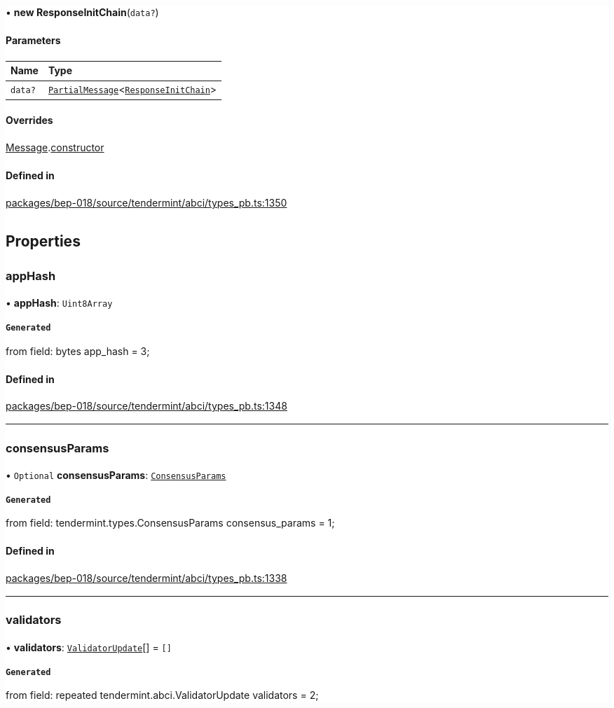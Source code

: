 • **new ResponseInitChain**(`data?`)

#### Parameters

| Name | Type |
| :------ | :------ |
| `data?` | [`PartialMessage`](../README.md#partialmessage)<[`ResponseInitChain`](abci.ResponseInitChain.md)\> |

#### Overrides

[Message](Message.md).[constructor](Message.md#constructor)

#### Defined in

[packages/bep-018/source/tendermint/abci/types_pb.ts:1350](https://github.com/bearmint/bearmint/blob/main/packages/bep-018/source/tendermint/abci/types_pb.ts#L1350)

## Properties

### appHash

• **appHash**: `Uint8Array`

**`Generated`**

from field: bytes app_hash = 3;

#### Defined in

[packages/bep-018/source/tendermint/abci/types_pb.ts:1348](https://github.com/bearmint/bearmint/blob/main/packages/bep-018/source/tendermint/abci/types_pb.ts#L1348)

___

### consensusParams

• `Optional` **consensusParams**: [`ConsensusParams`](params.ConsensusParams.md)

**`Generated`**

from field: tendermint.types.ConsensusParams consensus_params = 1;

#### Defined in

[packages/bep-018/source/tendermint/abci/types_pb.ts:1338](https://github.com/bearmint/bearmint/blob/main/packages/bep-018/source/tendermint/abci/types_pb.ts#L1338)

___

### validators

• **validators**: [`ValidatorUpdate`](abci.ValidatorUpdate.md)[] = `[]`

**`Generated`**

from field: repeated tendermint.abci.ValidatorUpdate validators = 2;
